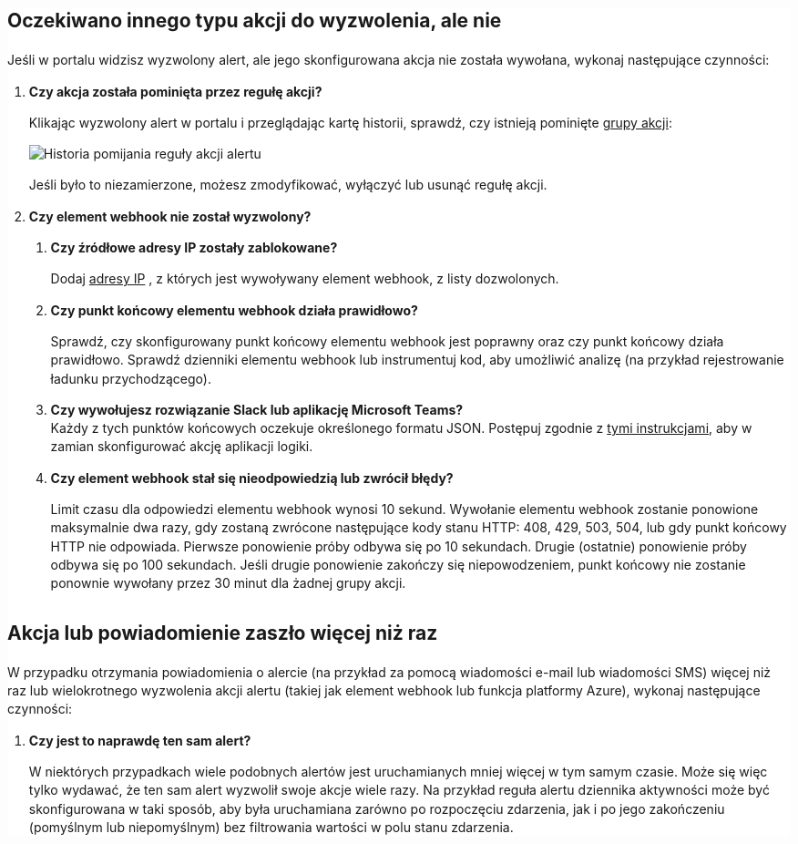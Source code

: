 ## <a name="expected-another-type-of-action-to-trigger-but-it-did-not"></a>Oczekiwano innego typu akcji do wyzwolenia, ale nie 
   
Jeśli w portalu widzisz wyzwolony alert, ale jego skonfigurowana akcja nie została wywołana, wykonaj następujące czynności:

1. **Czy akcja została pominięta przez regułę akcji?**

    Klikając wyzwolony alert w portalu i przeglądając kartę historii, sprawdź, czy istnieją pominięte [grupy akcji](./action-groups.md):

    ![Historia pomijania reguły akcji alertu](media/alerts-troubleshoot/history-action-rule.png)
 
    Jeśli było to niezamierzone, możesz zmodyfikować, wyłączyć lub usunąć regułę akcji.

1. **Czy element webhook nie został wyzwolony?**

    1. **Czy źródłowe adresy IP zostały zablokowane?**
    
       Dodaj [adresy IP](./action-groups.md#action-specific-information) , z których jest wywoływany element webhook, z listy dozwolonych.

    1. **Czy punkt końcowy elementu webhook działa prawidłowo?**

       Sprawdź, czy skonfigurowany punkt końcowy elementu webhook jest poprawny oraz czy punkt końcowy działa prawidłowo. Sprawdź dzienniki elementu webhook lub instrumentuj kod, aby umożliwić analizę (na przykład rejestrowanie ładunku przychodzącego).

    1. **Czy wywołujesz rozwiązanie Slack lub aplikację Microsoft Teams?**  
    Każdy z tych punktów końcowych oczekuje określonego formatu JSON. Postępuj zgodnie z [tymi instrukcjami](../alerts/action-groups-logic-app.md), aby w zamian skonfigurować akcję aplikacji logiki.

    1. **Czy element webhook stał się nieodpowiedzią lub zwrócił błędy?** 

        Limit czasu dla odpowiedzi elementu webhook wynosi 10 sekund. Wywołanie elementu webhook zostanie ponowione maksymalnie dwa razy, gdy zostaną zwrócone następujące kody stanu HTTP: 408, 429, 503, 504, lub gdy punkt końcowy HTTP nie odpowiada. Pierwsze ponowienie próby odbywa się po 10 sekundach. Drugie (ostatnie) ponowienie próby odbywa się po 100 sekundach. Jeśli drugie ponowienie zakończy się niepowodzeniem, punkt końcowy nie zostanie ponownie wywołany przez 30 minut dla żadnej grupy akcji.

## <a name="action-or-notification-happened-more-than-once"></a>Akcja lub powiadomienie zaszło więcej niż raz 

W przypadku otrzymania powiadomienia o alercie (na przykład za pomocą wiadomości e-mail lub wiadomości SMS) więcej niż raz lub wielokrotnego wyzwolenia akcji alertu (takiej jak element webhook lub funkcja platformy Azure), wykonaj następujące czynności: 

1. **Czy jest to naprawdę ten sam alert?** 

    W niektórych przypadkach wiele podobnych alertów jest uruchamianych mniej więcej w tym samym czasie. Może się więc tylko wydawać, że ten sam alert wyzwolił swoje akcje wiele razy. Na przykład reguła alertu dziennika aktywności może być skonfigurowana w taki sposób, aby była uruchamiana zarówno po rozpoczęciu zdarzenia, jak i po jego zakończeniu (pomyślnym lub niepomyślnym) bez filtrowania wartości w polu stanu zdarzenia. 
